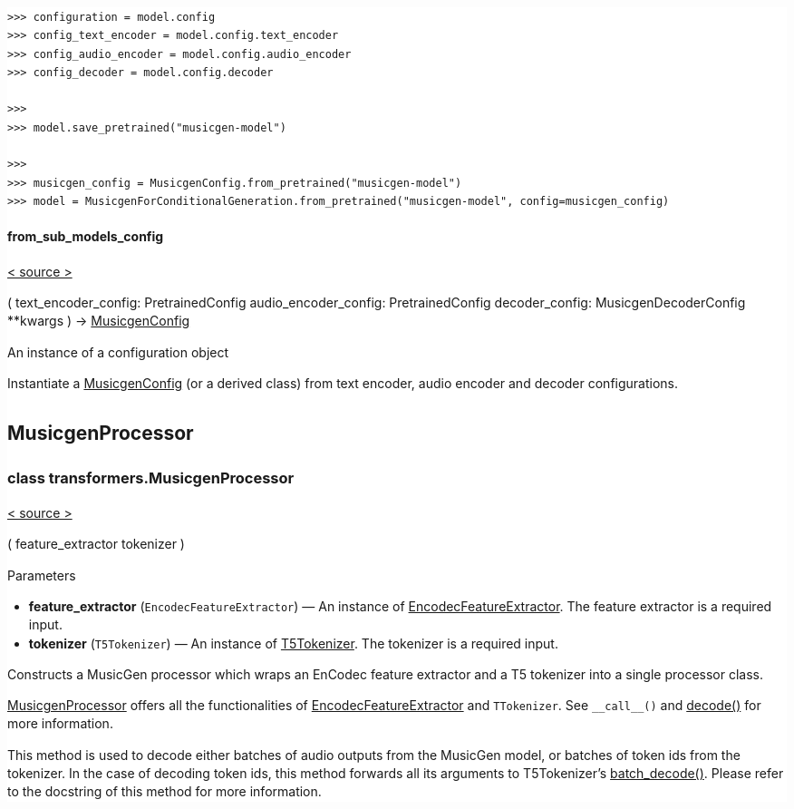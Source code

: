 ```
>>> configuration = model.config
>>> config_text_encoder = model.config.text_encoder
>>> config_audio_encoder = model.config.audio_encoder
>>> config_decoder = model.config.decoder

>>> 
>>> model.save_pretrained("musicgen-model")

>>> 
>>> musicgen_config = MusicgenConfig.from_pretrained("musicgen-model")
>>> model = MusicgenForConditionalGeneration.from_pretrained("musicgen-model", config=musicgen_config)
```

#### from\_sub\_models\_config

[< source \>](https://github.com/huggingface/transformers/blob/v4.34.0/src/transformers/models/musicgen/configuration_musicgen.py#L207)

( text\_encoder\_config: PretrainedConfig audio\_encoder\_config: PretrainedConfig decoder\_config: MusicgenDecoderConfig \*\*kwargs ) → [MusicgenConfig](/docs/transformers/v4.34.0/en/model_doc/musicgen#transformers.MusicgenConfig)

An instance of a configuration object

Instantiate a [MusicgenConfig](/docs/transformers/v4.34.0/en/model_doc/musicgen#transformers.MusicgenConfig) (or a derived class) from text encoder, audio encoder and decoder configurations.

## MusicgenProcessor

### class transformers.MusicgenProcessor

[< source \>](https://github.com/huggingface/transformers/blob/v4.34.0/src/transformers/models/musicgen/processing_musicgen.py#L26)

( feature\_extractor tokenizer )

Parameters

-   **feature\_extractor** (`EncodecFeatureExtractor`) — An instance of [EncodecFeatureExtractor](/docs/transformers/v4.34.0/en/model_doc/encodec#transformers.EncodecFeatureExtractor). The feature extractor is a required input.
-   **tokenizer** (`T5Tokenizer`) — An instance of [T5Tokenizer](/docs/transformers/v4.34.0/en/model_doc/mt5#transformers.T5Tokenizer). The tokenizer is a required input.

Constructs a MusicGen processor which wraps an EnCodec feature extractor and a T5 tokenizer into a single processor class.

[MusicgenProcessor](/docs/transformers/v4.34.0/en/model_doc/musicgen#transformers.MusicgenProcessor) offers all the functionalities of [EncodecFeatureExtractor](/docs/transformers/v4.34.0/en/model_doc/encodec#transformers.EncodecFeatureExtractor) and `TTokenizer`. See `__call__()` and [decode()](/docs/transformers/v4.34.0/en/model_doc/musicgen#transformers.MusicgenProcessor.decode) for more information.

This method is used to decode either batches of audio outputs from the MusicGen model, or batches of token ids from the tokenizer. In the case of decoding token ids, this method forwards all its arguments to T5Tokenizer’s [batch\_decode()](/docs/transformers/v4.34.0/en/model_doc/speecht5#transformers.SpeechT5Tokenizer.batch_decode). Please refer to the docstring of this method for more information.
